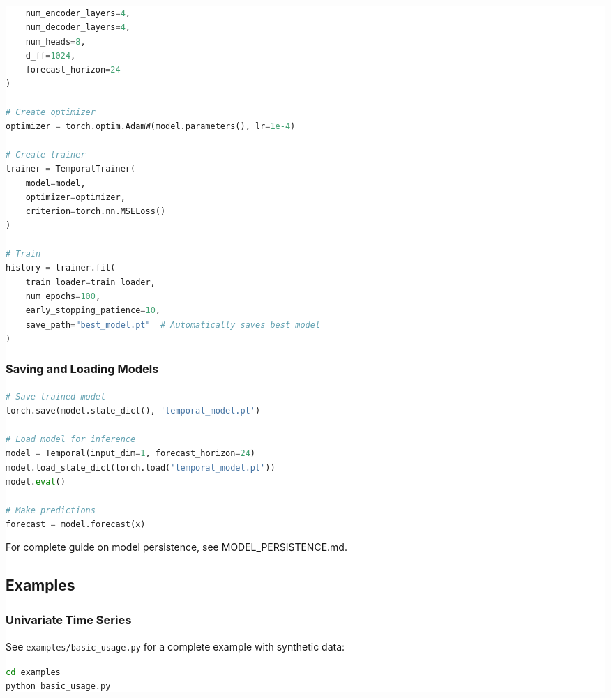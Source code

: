 ```python
    num_encoder_layers=4,
    num_decoder_layers=4,
    num_heads=8,
    d_ff=1024,
    forecast_horizon=24
)

# Create optimizer
optimizer = torch.optim.AdamW(model.parameters(), lr=1e-4)

# Create trainer
trainer = TemporalTrainer(
    model=model,
    optimizer=optimizer,
    criterion=torch.nn.MSELoss()
)

# Train
history = trainer.fit(
    train_loader=train_loader,
    num_epochs=100,
    early_stopping_patience=10,
    save_path="best_model.pt"  # Automatically saves best model
)
```

### Saving and Loading Models

```python
# Save trained model
torch.save(model.state_dict(), 'temporal_model.pt')

# Load model for inference
model = Temporal(input_dim=1, forecast_horizon=24)
model.load_state_dict(torch.load('temporal_model.pt'))
model.eval()

# Make predictions
forecast = model.forecast(x)
```

For complete guide on model persistence, see [MODEL_PERSISTENCE.md](MODEL_PERSISTENCE.md).

## Examples

### Univariate Time Series

See `examples/basic_usage.py` for a complete example with synthetic data:

```bash
cd examples
python basic_usage.py
```

